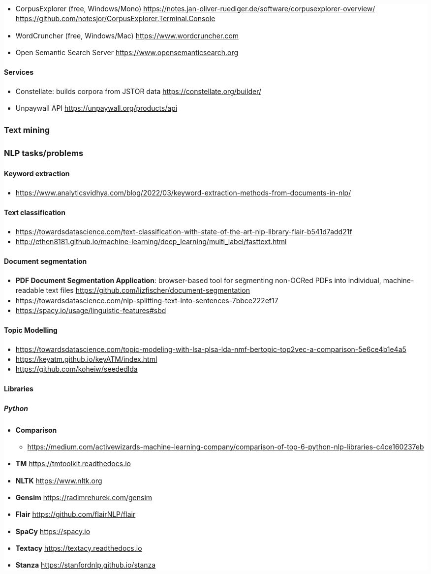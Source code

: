 - CorpusExplorer (free, Windows/Mono)
  https://notes.jan-oliver-ruediger.de/software/corpusexplorer-overview/
  https://github.com/notesjor/CorpusExplorer.Terminal.Console

- WordCruncher (free, Windows/Mac)
  https://www.wordcruncher.com

- Open Semantic Search Server
  https://www.opensemanticsearch.org

#### Services

- Constellate: builds corpora from JSTOR data
  https://constellate.org/builder/

- Unpaywall API
  https://unpaywall.org/products/api

### Text mining

### NLP tasks/problems

#### Keyword extraction

- https://www.analyticsvidhya.com/blog/2022/03/keyword-extraction-methods-from-documents-in-nlp/

#### Text classification

- https://towardsdatascience.com/text-classification-with-state-of-the-art-nlp-library-flair-b541d7add21f
- http://ethen8181.github.io/machine-learning/deep_learning/multi_label/fasttext.html

#### Document segmentation
- **PDF Document Segmentation Application**: browser-based tool for segmenting non-OCRed PDFs into individual, machine-readable text files
  https://github.com/lizfischer/document-segmentation
- https://towardsdatascience.com/nlp-splitting-text-into-sentences-7bbce222ef17
- https://spacy.io/usage/linguistic-features#sbd

#### Topic Modelling

- https://towardsdatascience.com/topic-modeling-with-lsa-plsa-lda-nmf-bertopic-top2vec-a-comparison-5e6ce4b1e4a5
- https://keyatm.github.io/keyATM/index.html
- https://github.com/koheiw/seededlda

#### Libraries

##### Python

- **Comparison**
  - https://medium.com/activewizards-machine-learning-company/comparison-of-top-6-python-nlp-libraries-c4ce160237eb

- **TM**
  https://tmtoolkit.readthedocs.io
- **NLTK**
  https://www.nltk.org
- **Gensim**
  https://radimrehurek.com/gensim
- **Flair**
  https://github.com/flairNLP/flair
- **SpaCy**
  https://spacy.io
- **Textacy**
  https://textacy.readthedocs.io
- **Stanza**
  https://stanfordnlp.github.io/stanza